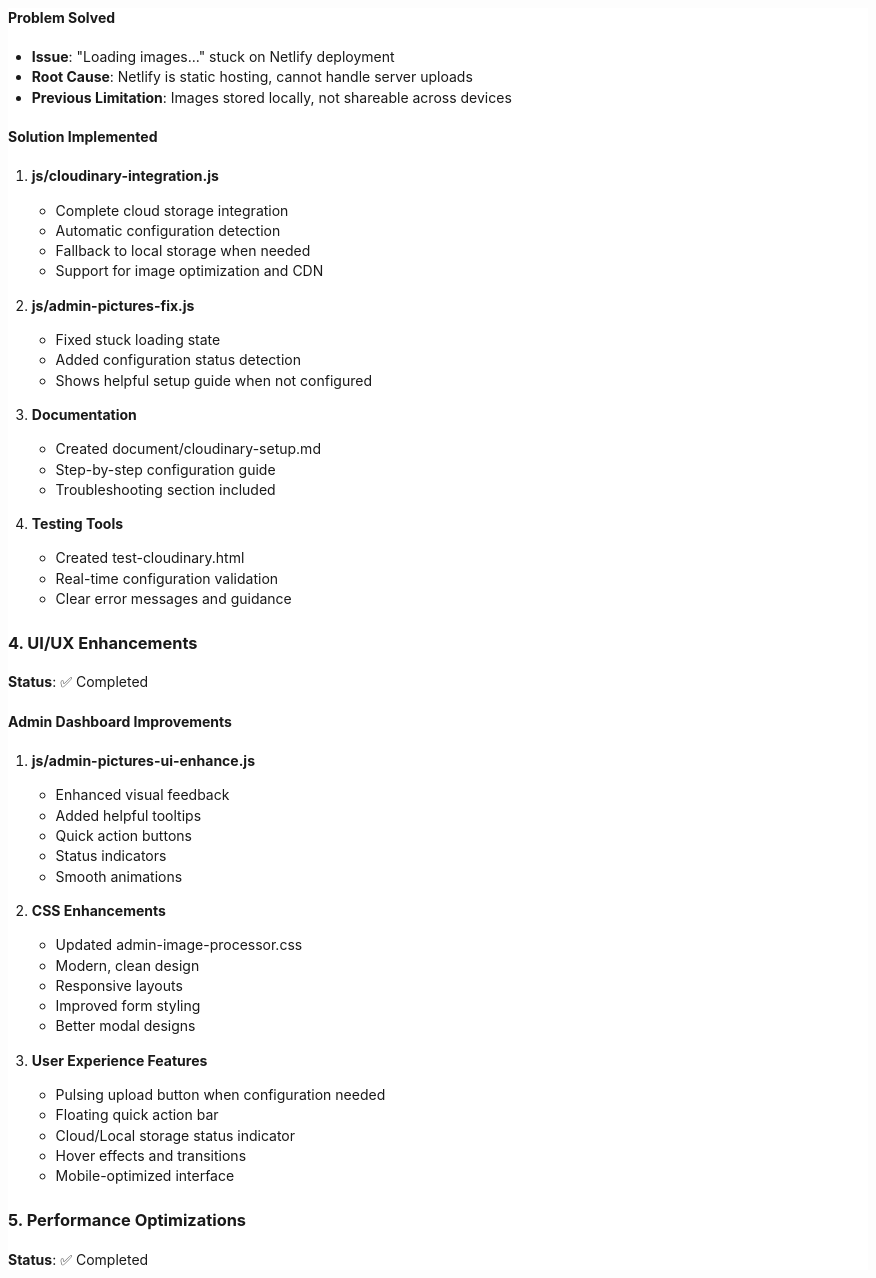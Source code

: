 #### Problem Solved
- **Issue**: "Loading images..." stuck on Netlify deployment
- **Root Cause**: Netlify is static hosting, cannot handle server uploads
- **Previous Limitation**: Images stored locally, not shareable across devices

#### Solution Implemented
1. **js/cloudinary-integration.js**
   - Complete cloud storage integration
   - Automatic configuration detection
   - Fallback to local storage when needed
   - Support for image optimization and CDN

2. **js/admin-pictures-fix.js**
   - Fixed stuck loading state
   - Added configuration status detection
   - Shows helpful setup guide when not configured

3. **Documentation**
   - Created document/cloudinary-setup.md
   - Step-by-step configuration guide
   - Troubleshooting section included

4. **Testing Tools**
   - Created test-cloudinary.html
   - Real-time configuration validation
   - Clear error messages and guidance

### 4. UI/UX Enhancements
**Status**: ✅ Completed

#### Admin Dashboard Improvements
1. **js/admin-pictures-ui-enhance.js**
   - Enhanced visual feedback
   - Added helpful tooltips
   - Quick action buttons
   - Status indicators
   - Smooth animations

2. **CSS Enhancements**
   - Updated admin-image-processor.css
   - Modern, clean design
   - Responsive layouts
   - Improved form styling
   - Better modal designs

3. **User Experience Features**
   - Pulsing upload button when configuration needed
   - Floating quick action bar
   - Cloud/Local storage status indicator
   - Hover effects and transitions
   - Mobile-optimized interface

### 5. Performance Optimizations
**Status**: ✅ Completed
